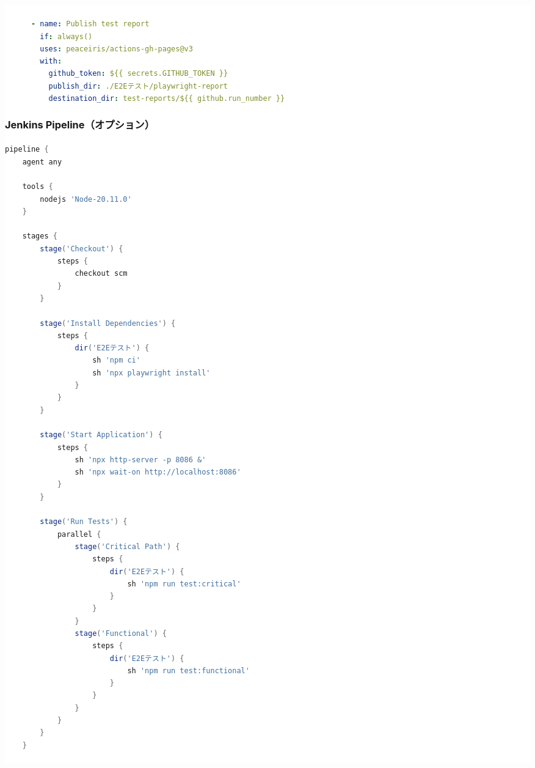```yaml
      
      - name: Publish test report
        if: always()
        uses: peaceiris/actions-gh-pages@v3
        with:
          github_token: ${{ secrets.GITHUB_TOKEN }}
          publish_dir: ./E2Eテスト/playwright-report
          destination_dir: test-reports/${{ github.run_number }}
```

### Jenkins Pipeline（オプション）

```groovy
pipeline {
    agent any
    
    tools {
        nodejs 'Node-20.11.0'
    }
    
    stages {
        stage('Checkout') {
            steps {
                checkout scm
            }
        }
        
        stage('Install Dependencies') {
            steps {
                dir('E2Eテスト') {
                    sh 'npm ci'
                    sh 'npx playwright install'
                }
            }
        }
        
        stage('Start Application') {
            steps {
                sh 'npx http-server -p 8086 &'
                sh 'npx wait-on http://localhost:8086'
            }
        }
        
        stage('Run Tests') {
            parallel {
                stage('Critical Path') {
                    steps {
                        dir('E2Eテスト') {
                            sh 'npm run test:critical'
                        }
                    }
                }
                stage('Functional') {
                    steps {
                        dir('E2Eテスト') {
                            sh 'npm run test:functional'
                        }
                    }
                }
            }
        }
    }
    
```